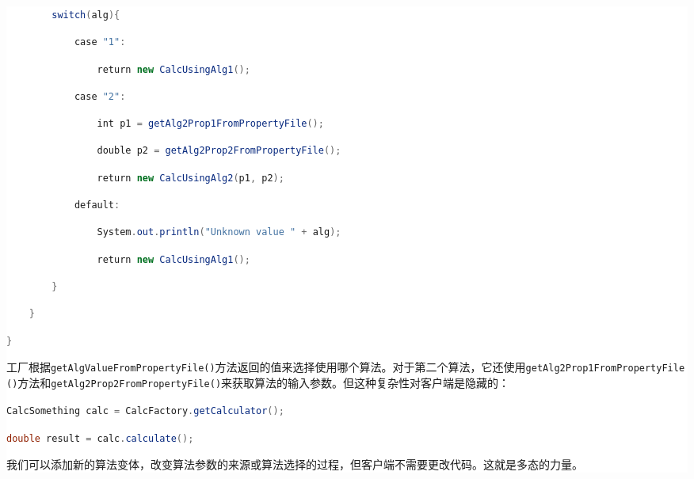 ```java
        switch(alg){
```

```java
            case "1":
```

```java
                return new CalcUsingAlg1();
```

```java
            case "2":
```

```java
                int p1 = getAlg2Prop1FromPropertyFile();
```

```java
                double p2 = getAlg2Prop2FromPropertyFile();
```

```java
                return new CalcUsingAlg2(p1, p2);
```

```java
            default:
```

```java
                System.out.println("Unknown value " + alg);
```

```java
                return new CalcUsingAlg1();
```

```java
        }
```

```java
    }
```

```java
}
```

工厂根据`getAlgValueFromPropertyFile()`方法返回的值来选择使用哪个算法。对于第二个算法，它还使用`getAlg2Prop1FromPropertyFile()`方法和`getAlg2Prop2FromPropertyFile()`来获取算法的输入参数。但这种复杂性对客户端是隐藏的：

```java
CalcSomething calc = CalcFactory.getCalculator();
```

```java
double result = calc.calculate();
```

我们可以添加新的算法变体，改变算法参数的来源或算法选择的过程，但客户端不需要更改代码。这就是多态的力量。
